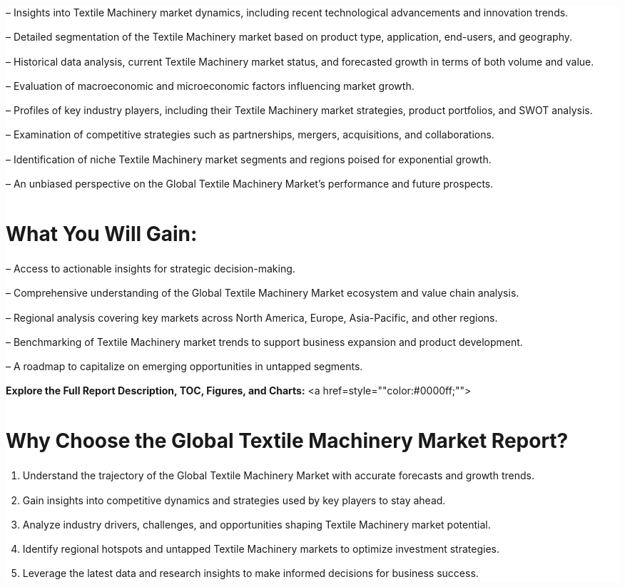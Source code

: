 – Insights into Textile Machinery market dynamics, including recent technological advancements and innovation trends.

– Detailed segmentation of the Textile Machinery market based on product type, application, end-users, and geography.

– Historical data analysis, current Textile Machinery market status, and forecasted growth in terms of both volume and value.

– Evaluation of macroeconomic and microeconomic factors influencing market growth.

– Profiles of key industry players, including their Textile Machinery market strategies, product portfolios, and SWOT analysis.

– Examination of competitive strategies such as partnerships, mergers, acquisitions, and collaborations.

– Identification of niche Textile Machinery market segments and regions poised for exponential growth.

– An unbiased perspective on the Global Textile Machinery Market’s performance and future prospects.

# <strong>What You Will Gain:</strong>

– Access to actionable insights for strategic decision-making.

– Comprehensive understanding of the Global Textile Machinery Market ecosystem and value chain analysis.

– Regional analysis covering key markets across North America, Europe, Asia-Pacific, and other regions.

– Benchmarking of Textile Machinery market trends to support business expansion and product development.

– A roadmap to capitalize on emerging opportunities in untapped segments.

<strong>Explore the Full Report Description, TOC, Figures, and Charts:</strong>
<a href=style=""color:#0000ff;""></a>

# <strong>Why Choose the Global Textile Machinery Market Report?</strong>

1. Understand the trajectory of the Global Textile Machinery Market with accurate forecasts and growth trends.

2. Gain insights into competitive dynamics and strategies used by key players to stay ahead.

3. Analyze industry drivers, challenges, and opportunities shaping Textile Machinery market potential.

4. Identify regional hotspots and untapped Textile Machinery markets to optimize investment strategies.

5. Leverage the latest data and research insights to make informed decisions for business success.
